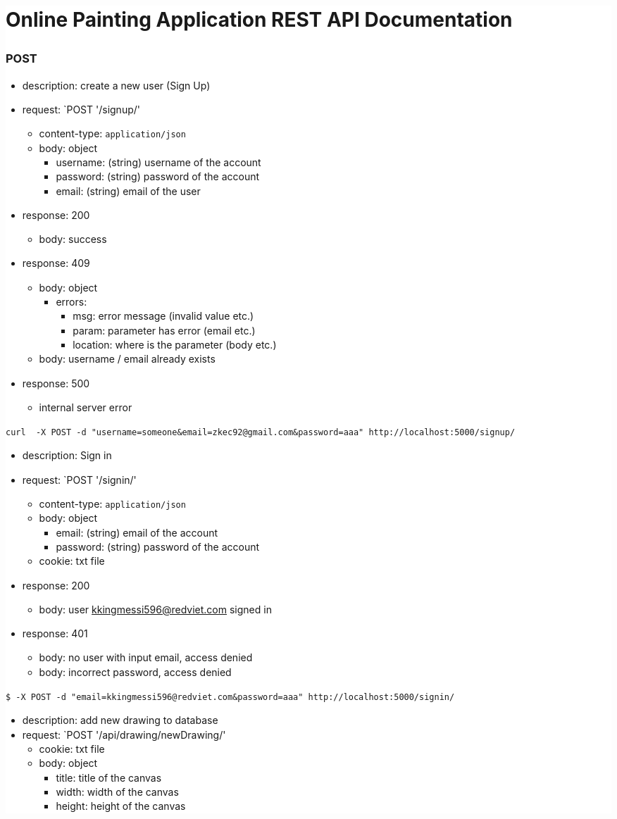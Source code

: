 # Online Painting Application REST API Documentation

### POST

- description: create a new user (Sign Up)
- request: `POST '/signup/'
    - content-type: `application/json`
    - body: object
        - username: (string) username of the account
        - password: (string) password of the account
        - email: (string) email of the user
        
- response: 200
    - body: success
    
- response: 409
    - body: object
        - errors:
            - msg: error message (invalid value etc.)
            - param: parameter has error (email etc.)
            - location: where is the parameter (body etc.)
    - body: username / email already exists
    
- response: 500
    - internal server error 
        
```
curl  -X POST -d "username=someone&email=zkec92@gmail.com&password=aaa" http://localhost:5000/signup/
```

- description: Sign in
- request: `POST '/signin/'
    - content-type: `application/json`
    - body: object
        - email: (string) email of the account
        - password: (string) password of the account
    - cookie: txt file
    
- response: 200
    - body: user kkingmessi596@redviet.com signed in
    
- response: 401
    - body: no user with input email, access denied
    - body: incorrect password, access denied
    
``` 
$ -X POST -d "email=kkingmessi596@redviet.com&password=aaa" http://localhost:5000/signin/
```

- description: add new drawing to database
- request: `POST '/api/drawing/newDrawing/'
    - cookie: txt file
    - body: object
       - title: title of the canvas
       - width: width of the canvas
       - height: height of the canvas
       